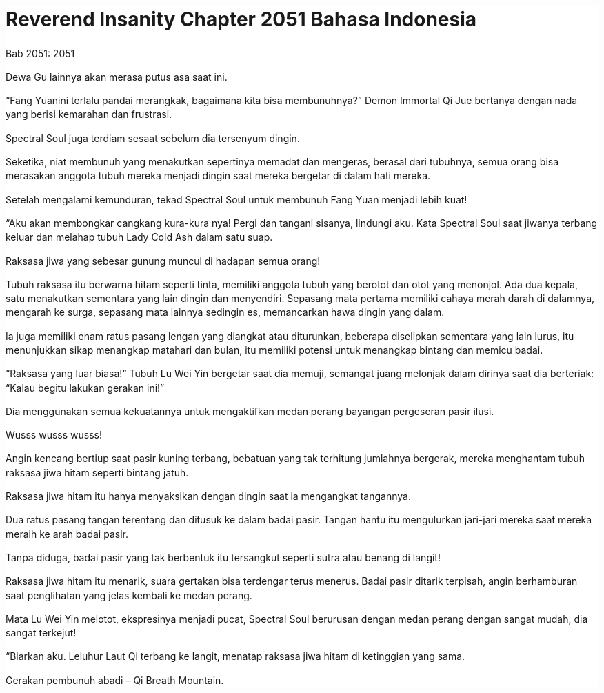 # Reverend Insanity Chapter 2051 Bahasa Indonesia

Bab 2051: 2051

Dewa Gu lainnya akan merasa putus asa saat ini.

“Fang Yuanini terlalu pandai merangkak, bagaimana kita bisa membunuhnya?” Demon Immortal Qi Jue bertanya dengan nada yang berisi kemarahan dan frustrasi.

Spectral Soul juga terdiam sesaat sebelum dia tersenyum dingin.

Seketika, niat membunuh yang menakutkan sepertinya memadat dan mengeras, berasal dari tubuhnya, semua orang bisa merasakan anggota tubuh mereka menjadi dingin saat mereka bergetar di dalam hati mereka.

Setelah mengalami kemunduran, tekad Spectral Soul untuk membunuh Fang Yuan menjadi lebih kuat!

“Aku akan membongkar cangkang kura-kura nya! Pergi dan tangani sisanya, lindungi aku. Kata Spectral Soul saat jiwanya terbang keluar dan melahap tubuh Lady Cold Ash dalam satu suap.

Raksasa jiwa yang sebesar gunung muncul di hadapan semua orang!

Tubuh raksasa itu berwarna hitam seperti tinta, memiliki anggota tubuh yang berotot dan otot yang menonjol. Ada dua kepala, satu menakutkan sementara yang lain dingin dan menyendiri. Sepasang mata pertama memiliki cahaya merah darah di dalamnya, mengarah ke surga, sepasang mata lainnya sedingin es, memancarkan hawa dingin yang dalam.

Ia juga memiliki enam ratus pasang lengan yang diangkat atau diturunkan, beberapa diselipkan sementara yang lain lurus, itu menunjukkan sikap menangkap matahari dan bulan, itu memiliki potensi untuk menangkap bintang dan memicu badai.

“Raksasa yang luar biasa!” Tubuh Lu Wei Yin bergetar saat dia memuji, semangat juang melonjak dalam dirinya saat dia berteriak: “Kalau begitu lakukan gerakan ini!”

Dia menggunakan semua kekuatannya untuk mengaktifkan medan perang bayangan pergeseran pasir ilusi.

Wusss wusss wusss!

Angin kencang bertiup saat pasir kuning terbang, bebatuan yang tak terhitung jumlahnya bergerak, mereka menghantam tubuh raksasa jiwa hitam seperti bintang jatuh.

Raksasa jiwa hitam itu hanya menyaksikan dengan dingin saat ia mengangkat tangannya.

Dua ratus pasang tangan terentang dan ditusuk ke dalam badai pasir. Tangan hantu itu mengulurkan jari-jari mereka saat mereka meraih ke arah badai pasir.

Tanpa diduga, badai pasir yang tak berbentuk itu tersangkut seperti sutra atau benang di langit!

Raksasa jiwa hitam itu menarik, suara gertakan bisa terdengar terus menerus. Badai pasir ditarik terpisah, angin berhamburan saat penglihatan yang jelas kembali ke medan perang.

Mata Lu Wei Yin melotot, ekspresinya menjadi pucat, Spectral Soul berurusan dengan medan perang dengan sangat mudah, dia sangat terkejut!

“Biarkan aku. Leluhur Laut Qi terbang ke langit, menatap raksasa jiwa hitam di ketinggian yang sama.

Gerakan pembunuh abadi – Qi Breath Mountain.
